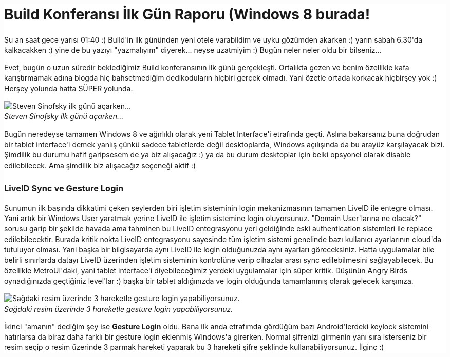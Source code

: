 # Build Konferansı İlk Gün Raporu (Windows 8 burada! 

Şu an saat gece yarısı 01:40 :) Build'in ilk gününden yeni otele
varabildim ve uyku gözümden akarken :) yarın sabah 6.30'da kalkacakken
:) yine de bu yazıyı "yazmalıyım" diyerek... neyse uzatmiyim :) Bugün
neler neler oldu bir bilseniz...

Evet, bugün o uzun süredir beklediğimiz
[Build](http://daron.yondem.com/tr/post/Build_Konferansi_yollarinda)
konferansının ilk günü gerçekleşti. Ortalıkta gezen ve benim özellikle
kafa karıştırmamak adına blogda hiç bahsetmediğim dedikoduların hiçbiri
gerçek olmadı. Yani özetle ortada korkacak hiçbirşey yok :) Herşey
yolunda hatta SÜPER yolunda.

![Steven Sinofsky ilk günü
açarken...](media/Build_Konferansi_Ilk_Gun_Raporu/DSC00040.jpg)\
*Steven Sinofsky ilk günü açarken...*

Bugün neredeyse tamamen Windows 8 ve ağırlıklı olarak yeni Tablet
Interface'i etrafında geçti. Aslına bakarsanız buna doğrudan bir tablet
interface'i demek yanlış çünkü sadece tabletlerde değil desktoplarda,
Windows açılışında da bu arayüz karşılayacak bizi. Şimdilik bu durumu
hafif garipsesem de ya biz alışacağız :) ya da bu durum desktoplar için
belki opsyonel olarak disable edilebilecek. Ama şimdilik biz alışacağız
seçeneği aktif :)

### LiveID Sync ve Gesture Login  

Sunumun ilk başında dikkatimi çeken şeylerden biri işletim sisteminin
login mekanizmasının tamamen LiveID ile entegre olması. Yani artık bir
Windows User yaratmak yerine LiveID ile işletim sistemine login
oluyorsunuz. "Domain User'larına ne olacak?" sorusu garip bir şekilde
havada ama tahminen bu LiveID entegrasyonu yeri geldiğinde eski
authentication sistemleri ile replace edilebilecektir. Burada kritik
nokta LiveID entegrasyonu sayesinde tüm işletim sistemi genelinde bazı
kullanıcı ayarlarının cloud'da tutuluyor olması. Yani başka bir
bilgisayarda aynı LiveID ile login olduğunuzda aynı ayarları
göreceksiniz. Hatta uygulamalar bile belirli sınırlarda datayı LiveID
üzerinden işletim sisteminin kontrolüne verip cihazlar arası sync
edilebilmesini sağlayabilecek. Bu özellikle MetroUI'daki, yani tablet
interface'i diyebileceğimiz yerdeki uygulamalar için süper kritik.
Düşünün Angry Birds oynadığınızda geçtiğiniz level'lar :) başka bir
tablet aldığınızda ve login olduğunda tamamlanmış olarak gelecek
karşınıza.

![Sağdaki resim üzerinde 3 hareketle gesture login
yapabiliyorsunuz.](media/Build_Konferansi_Ilk_Gun_Raporu/DSC00045.jpg)\
*Sağdaki resim üzerinde 3 hareketle gesture login yapabiliyorsunuz.*

İkinci "amanın" dediğim şey ise **Gesture Login** oldu. Bana ilk anda
etrafımda gördüğüm bazı Android'lerdeki keylock sistemini hatırlarsa da
biraz daha farklı bir gesture login eklenmiş Windows'a girerken. Normal
şifrenizi girmenin yanı sıra isterseniz bir resim seçip o resim üzerinde
3 parmak hareketi yaparak bu 3 hareketi şifre şeklinde
kullanabiliyorsunuz. İlginç :)
